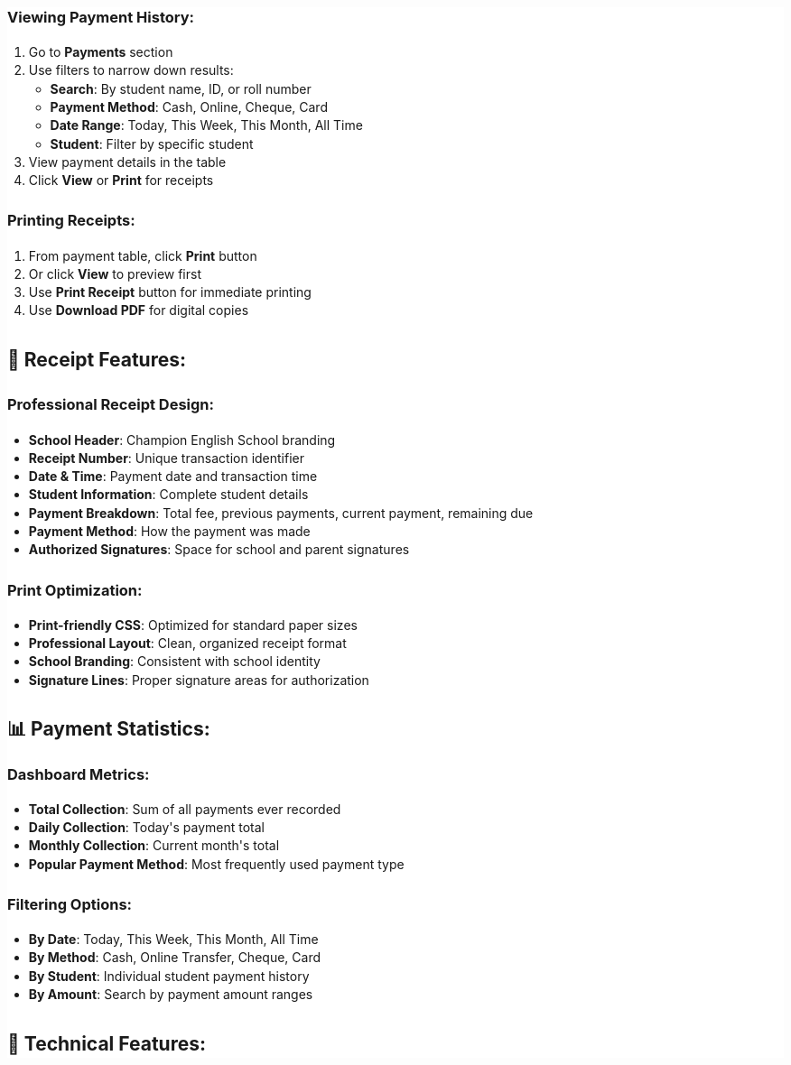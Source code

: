 ### **Viewing Payment History:**
1. Go to **Payments** section
2. Use filters to narrow down results:
   - **Search**: By student name, ID, or roll number
   - **Payment Method**: Cash, Online, Cheque, Card
   - **Date Range**: Today, This Week, This Month, All Time
   - **Student**: Filter by specific student
3. View payment details in the table
4. Click **View** or **Print** for receipts

### **Printing Receipts:**
1. From payment table, click **Print** button
2. Or click **View** to preview first
3. Use **Print Receipt** button for immediate printing
4. Use **Download PDF** for digital copies

## 🎨 **Receipt Features:**

### **Professional Receipt Design:**
- **School Header**: Champion English School branding
- **Receipt Number**: Unique transaction identifier
- **Date & Time**: Payment date and transaction time
- **Student Information**: Complete student details
- **Payment Breakdown**: Total fee, previous payments, current payment, remaining due
- **Payment Method**: How the payment was made
- **Authorized Signatures**: Space for school and parent signatures

### **Print Optimization:**
- **Print-friendly CSS**: Optimized for standard paper sizes
- **Professional Layout**: Clean, organized receipt format
- **School Branding**: Consistent with school identity
- **Signature Lines**: Proper signature areas for authorization

## 📊 **Payment Statistics:**

### **Dashboard Metrics:**
- **Total Collection**: Sum of all payments ever recorded
- **Daily Collection**: Today's payment total
- **Monthly Collection**: Current month's total
- **Popular Payment Method**: Most frequently used payment type

### **Filtering Options:**
- **By Date**: Today, This Week, This Month, All Time
- **By Method**: Cash, Online Transfer, Cheque, Card
- **By Student**: Individual student payment history
- **By Amount**: Search by payment amount ranges

## 🔧 **Technical Features:**
